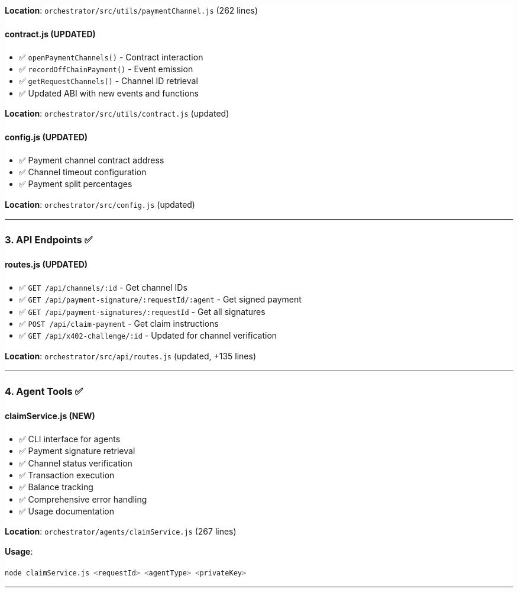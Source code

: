 **Location**: `orchestrator/src/utils/paymentChannel.js` (262 lines)

#### **contract.js** (UPDATED)

-   ✅ `openPaymentChannels()` - Contract interaction
-   ✅ `recordOffChainPayment()` - Event emission
-   ✅ `getRequestChannels()` - Channel ID retrieval
-   ✅ Updated ABI with new events and functions

**Location**: `orchestrator/src/utils/contract.js` (updated)

#### **config.js** (UPDATED)

-   ✅ Payment channel contract address
-   ✅ Channel timeout configuration
-   ✅ Payment split percentages

**Location**: `orchestrator/src/config.js` (updated)

---

### 3. API Endpoints ✅

#### **routes.js** (UPDATED)

-   ✅ `GET /api/channels/:id` - Get channel IDs
-   ✅ `GET /api/payment-signature/:requestId/:agent` - Get signed payment
-   ✅ `GET /api/payment-signatures/:requestId` - Get all signatures
-   ✅ `POST /api/claim-payment` - Get claim instructions
-   ✅ `GET /api/x402-challenge/:id` - Updated for channel verification

**Location**: `orchestrator/src/api/routes.js` (updated, +135 lines)

---

### 4. Agent Tools ✅

#### **claimService.js** (NEW)

-   ✅ CLI interface for agents
-   ✅ Payment signature retrieval
-   ✅ Channel status verification
-   ✅ Transaction execution
-   ✅ Balance tracking
-   ✅ Comprehensive error handling
-   ✅ Usage documentation

**Location**: `orchestrator/agents/claimService.js` (267 lines)

**Usage**:

```bash
node claimService.js <requestId> <agentType> <privateKey>
```

---
